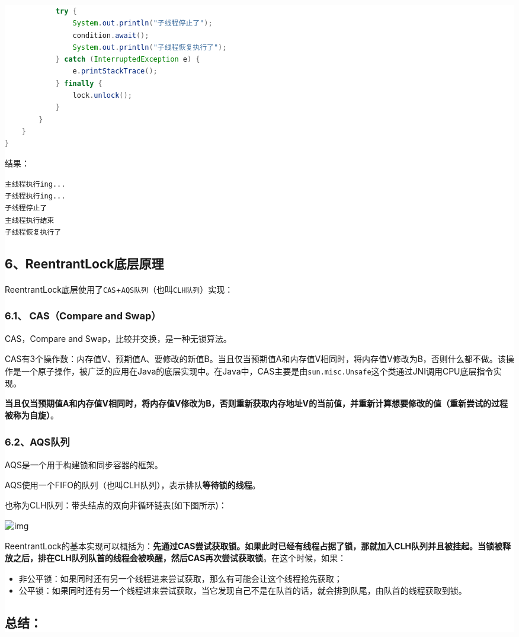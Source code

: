 ```java
            try {
                System.out.println("子线程停止了");
                condition.await();
                System.out.println("子线程恢复执行了");
            } catch (InterruptedException e) {
                e.printStackTrace();
            } finally {
                lock.unlock();
            }
        }
    }
}
```

结果：

```
主线程执行ing...
子线程执行ing...
子线程停止了
主线程执行结束
子线程恢复执行了
```

## 6、ReentrantLock底层原理

ReentrantLock底层使用了`CAS`+`AQS队列`（也叫`CLH队列`）实现：

### 6.1、 CAS（Compare and Swap）

CAS，Compare and Swap，比较并交换，是一种无锁算法。

CAS有3个操作数：内存值V、预期值A、要修改的新值B。当且仅当预期值A和内存值V相同时，将内存值V修改为B，否则什么都不做。该操作是一个原子操作，被广泛的应用在Java的底层实现中。在Java中，CAS主要是由`sun.misc.Unsafe`这个类通过JNI调用CPU底层指令实现。

**当且仅当预期值A和内存值V相同时，将内存值V修改为B，否则重新获取内存地址V的当前值，并重新计算想要修改的值（重新尝试的过程被称为自旋）**。

### 6.2、AQS队列

AQS是一个用于构建锁和同步容器的框架。

AQS使用一个FIFO的队列（也叫CLH队列），表示排队**等待锁的线程**。

也称为CLH队列：带头结点的双向非循环链表(如下图所示)：

![img](https://awps-assets.meituan.net/mit-x/blog-images-bundle-2016/a2f2a906.png)

ReentrantLock的基本实现可以概括为：**先通过CAS尝试获取锁。如果此时已经有线程占据了锁，那就加入CLH队列并且被挂起。当锁被释放之后，排在CLH队列队首的线程会被唤醒，然后CAS再次尝试获取锁**。在这个时候，如果：

- 非公平锁：如果同时还有另一个线程进来尝试获取，那么有可能会让这个线程抢先获取；
- 公平锁：如果同时还有另一个线程进来尝试获取，当它发现自己不是在队首的话，就会排到队尾，由队首的线程获取到锁。



## 总结：
